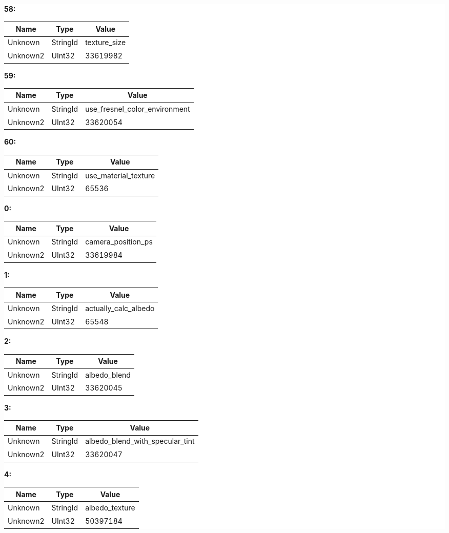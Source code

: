 
**58:**

Name	| Type	| Value
---	|---	|---	|
Unknown	|StringId	|texture_size
Unknown2	|UInt32	|33619982


**59:**

Name	| Type	| Value
---	|---	|---	|
Unknown	|StringId	|use_fresnel_color_environment
Unknown2	|UInt32	|33620054


**60:**

Name	| Type	| Value
---	|---	|---	|
Unknown	|StringId	|use_material_texture
Unknown2	|UInt32	|65536


**0:**

Name	| Type	| Value
---	|---	|---	|
Unknown	|StringId	|camera_position_ps
Unknown2	|UInt32	|33619984


**1:**

Name	| Type	| Value
---	|---	|---	|
Unknown	|StringId	|actually_calc_albedo
Unknown2	|UInt32	|65548


**2:**

Name	| Type	| Value
---	|---	|---	|
Unknown	|StringId	|albedo_blend
Unknown2	|UInt32	|33620045


**3:**

Name	| Type	| Value
---	|---	|---	|
Unknown	|StringId	|albedo_blend_with_specular_tint
Unknown2	|UInt32	|33620047


**4:**

Name	| Type	| Value
---	|---	|---	|
Unknown	|StringId	|albedo_texture
Unknown2	|UInt32	|50397184
